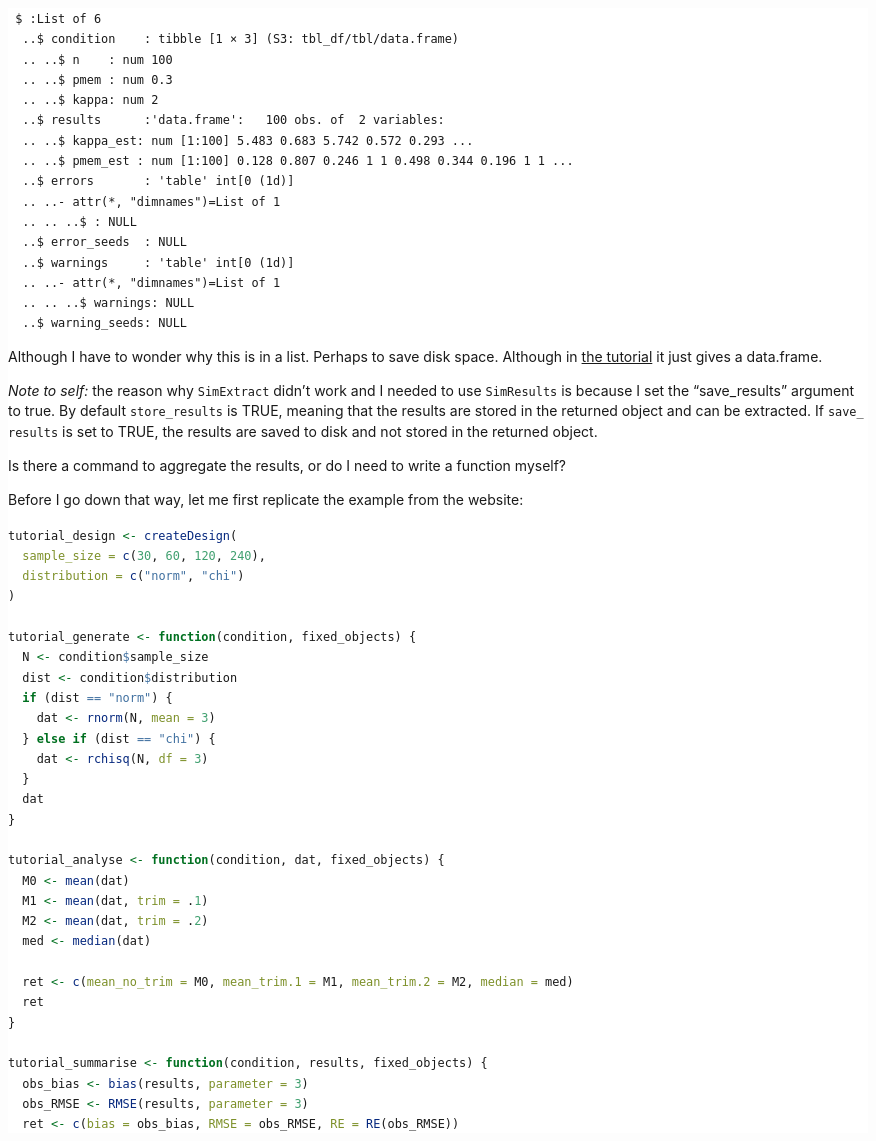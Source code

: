      $ :List of 6
      ..$ condition    : tibble [1 × 3] (S3: tbl_df/tbl/data.frame)
      .. ..$ n    : num 100
      .. ..$ pmem : num 0.3
      .. ..$ kappa: num 2
      ..$ results      :'data.frame':   100 obs. of  2 variables:
      .. ..$ kappa_est: num [1:100] 5.483 0.683 5.742 0.572 0.293 ...
      .. ..$ pmem_est : num [1:100] 0.128 0.807 0.246 1 1 0.498 0.344 0.196 1 1 ...
      ..$ errors       : 'table' int[0 (1d)] 
      .. ..- attr(*, "dimnames")=List of 1
      .. .. ..$ : NULL
      ..$ error_seeds  : NULL
      ..$ warnings     : 'table' int[0 (1d)] 
      .. ..- attr(*, "dimnames")=List of 1
      .. .. ..$ warnings: NULL
      ..$ warning_seeds: NULL

Although I have to wonder why this is in a list. Perhaps to save disk
space. Although in [the
tutorial](https://philchalmers.github.io/SimDesign/articles/SimDesign-intro.html)
it just gives a data.frame.

*Note to self:* the reason why `SimExtract` didn’t work and I needed to
use `SimResults` is because I set the “save_results” argument to true.
By default `store_results` is TRUE, meaning that the results are stored
in the returned object and can be extracted. If `save_results` is set to
TRUE, the results are saved to disk and not stored in the returned
object.

Is there a command to aggregate the results, or do I need to write a
function myself?

Before I go down that way, let me first replicate the example from the
website:

``` r
tutorial_design <- createDesign(
  sample_size = c(30, 60, 120, 240),
  distribution = c("norm", "chi")
)

tutorial_generate <- function(condition, fixed_objects) {
  N <- condition$sample_size
  dist <- condition$distribution
  if (dist == "norm") {
    dat <- rnorm(N, mean = 3)
  } else if (dist == "chi") {
    dat <- rchisq(N, df = 3)
  }
  dat
}

tutorial_analyse <- function(condition, dat, fixed_objects) {
  M0 <- mean(dat)
  M1 <- mean(dat, trim = .1)
  M2 <- mean(dat, trim = .2)
  med <- median(dat)

  ret <- c(mean_no_trim = M0, mean_trim.1 = M1, mean_trim.2 = M2, median = med)
  ret
}

tutorial_summarise <- function(condition, results, fixed_objects) {
  obs_bias <- bias(results, parameter = 3)
  obs_RMSE <- RMSE(results, parameter = 3)
  ret <- c(bias = obs_bias, RMSE = obs_RMSE, RE = RE(obs_RMSE))
```